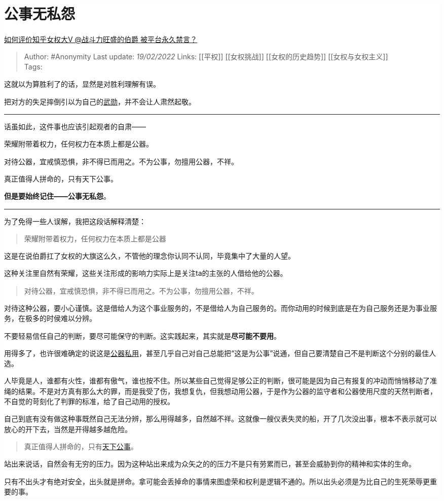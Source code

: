 # 公事无私怨
[如何评价知乎女权大V @战斗力旺盛的伯爵 被平台永久禁言？](https://www.zhihu.com/question/452534650/answer/1814615350)

> Author: #Anonymity 
Last update: *19/02/2022* 
Links: [[平权]] [[女权挑战]] [[女权的历史趋势]] [[女权与女权主义]]  
Tags:  
  

这就以为算胜利了的话，显然是对胜利理解有误。

把对方的失足摔倒引以为自己的[武勋](https://www.zhihu.com/search?q=%E6%AD%A6%E5%8B%8B&search_source=Entity&hybrid_search_source=Entity&hybrid_search_extra=%7B%22sourceType%22%3A%22answer%22%2C%22sourceId%22%3A1814615350%7D)，并不会让人肃然起敬。

---

话虽如此，这件事也应该引起观者的自肃——

荣耀附带着权力，任何权力在本质上都是公器。

对待公器，宜戒慎恐惧，非不得已而用之。不为公事，勿擅用公器，不祥。

真正值得人拼命的，只有天下公事。

**但是要始终记住——公事无私怨**。

---

为了免得一些人误解，我把这段话解释清楚：

> 荣耀附带着权力，任何权力在本质上都是公器

这是在说伯爵扛了女权的大旗这么久，不管他的理念你认同不认同，毕竟集中了大量的人望。

这种关注里自然有荣耀，这些关注形成的影响力实际上是关注ta的主张的人借给他的公器。

> 对待公器，宜戒慎恐惧，非不得已而用之。不为公事，勿擅用公器，不祥。

对待这种公器，要小心谨慎。这是借给人为这个事业服务的，不是借给人为自己服务的。而你动用的时候到底是在为自己服务还是为事业服务，在极多的时侯难以分辨。

不要轻易信任自己的判断，要尽可能保守的判断。这实践起来，其实就是**尽可能不要用**。

用得多了，也许很难确定的说这是[公器私用](https://www.zhihu.com/search?q=%E5%85%AC%E5%99%A8%E7%A7%81%E7%94%A8&search_source=Entity&hybrid_search_source=Entity&hybrid_search_extra=%7B%22sourceType%22%3A%22answer%22%2C%22sourceId%22%3A1814615350%7D)，甚至几乎自己对自己总能把“这是为公事”说通，但自己要清楚自己不是判断这个分别的最佳人选。

人毕竟是人，谁都有火性，谁都有傲气，谁也按不住。所以某些自己觉得足够公正的判断，很可能是因为自己有报复的冲动而悄悄移动了准绳的结果。不是对方真有那么大的罪，而是我受了伤，我想复仇，但我想动用公器，于是作为公器的监守者和公器使用尺度的天然判断者，不自觉的苛刻化了判罪的标准，给了自己动用的授权。

自己到底有没有做这种事既然自己无法分辨，那么用得越多，自然越不祥。这就像一艘仪表失灵的船，开了几次没出事，根本不表示就可以放心的开下去，当然是开得越多越危险。

> 真正值得人拼命的，只有[天下公事](https://www.zhihu.com/search?q=%E5%A4%A9%E4%B8%8B%E5%85%AC%E4%BA%8B&search_source=Entity&hybrid_search_source=Entity&hybrid_search_extra=%7B%22sourceType%22%3A%22answer%22%2C%22sourceId%22%3A1814615350%7D)。

站出来说话，自然会有无穷的压力。因为这种站出来成为众矢之的的压力不是只有劳累而已，甚至会威胁到你的精神和实体的生命。

只有不出头才有绝对安全，出头就是拼命。拿可能会丢掉命的事情来图虚荣和权利是逻辑不通的。所以出头必须是为比自己的生死荣辱更重要的事。
